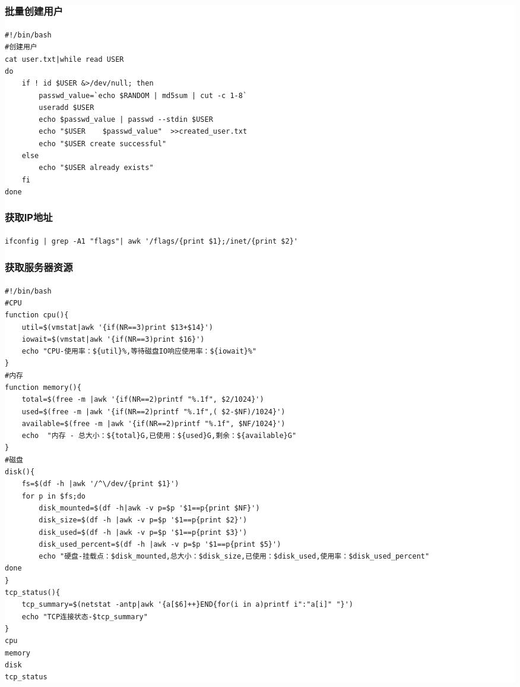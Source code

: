 ### 批量创建用户

```shell
#!/bin/bash
#创建用户
cat user.txt|while read USER
do
    if ! id $USER &>/dev/null; then
        passwd_value=`echo $RANDOM | md5sum | cut -c 1-8`
        useradd $USER
        echo $passwd_value | passwd --stdin $USER
        echo "$USER    $passwd_value"  >>created_user.txt
        echo "$USER create successful"
    else
        echo "$USER already exists"
    fi
done
```

### 获取IP地址

```shell
ifconfig | grep -A1 "flags"| awk '/flags/{print $1};/inet/{print $2}'
```

### 获取服务器资源

```shell
#!/bin/bash
#CPU
function cpu(){
    util=$(vmstat|awk '{if(NR==3)print $13+$14}')
    iowait=$(vmstat|awk '{if(NR==3)print $16}')
    echo "CPU-使用率：${util}%,等待磁盘IO响应使用率：${iowait}%"
}
#内存
function memory(){
    total=$(free -m |awk '{if(NR==2)printf "%.1f", $2/1024}')
    used=$(free -m |awk '{if(NR==2)printf "%.1f",( $2-$NF)/1024}')
    available=$(free -m |awk '{if(NR==2)printf "%.1f", $NF/1024}')
    echo  "内存 - 总大小：${total}G,已使用：${used}G,剩余：${available}G"
}
#磁盘
disk(){
    fs=$(df -h |awk '/^\/dev/{print $1}')
    for p in $fs;do
        disk_mounted=$(df -h|awk -v p=$p '$1==p{print $NF}')
        disk_size=$(df -h |awk -v p=$p '$1==p{print $2}')
        disk_used=$(df -h |awk -v p=$p '$1==p{print $3}')
        disk_used_percent=$(df -h |awk -v p=$p '$1==p{print $5}')
        echo "硬盘-挂载点：$disk_mounted,总大小：$disk_size,已使用：$disk_used,使用率：$disk_used_percent"
done
}
tcp_status(){
    tcp_summary=$(netstat -antp|awk '{a[$6]++}END{for(i in a)printf i":"a[i]" "}')
    echo "TCP连接状态-$tcp_summary"
}
cpu
memory
disk
tcp_status
```
